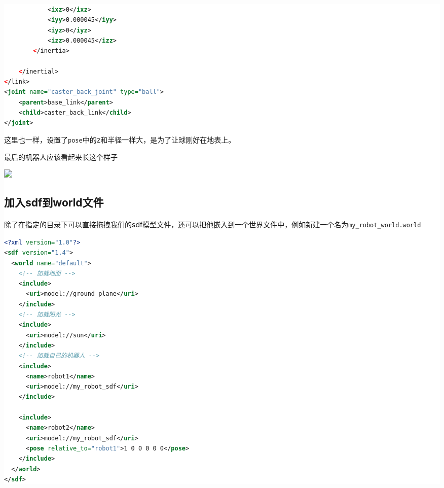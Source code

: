    ```xml
               <ixz>0</ixz>
               <iyy>0.000045</iyy>
               <iyz>0</iyz>
               <izz>0.000045</izz>
           </inertia>
               
       </inertial>
   </link>
   <joint name="caster_back_joint" type="ball">
       <parent>base_link</parent>
       <child>caster_back_link</child>
   </joint>
   ```

   这里也一样，设置了`pose`中的z和半径一样大，是为了让球刚好在地表上。

   最后的机器人应该看起来长这个样子

   ![](robot_complete.png)

   

## 加入sdf到world文件

除了在指定的目录下可以直接拖拽我们的sdf模型文件，还可以把他嵌入到一个世界文件中，例如新建一个名为`my_robot_world.world`

```xml
<?xml version="1.0"?>                                                                                                                                                           
<sdf version="1.4">
  <world name="default">
    <!-- 加载地面 -->
    <include>
      <uri>model://ground_plane</uri>
    </include>
    <!-- 加载阳光 -->
    <include>
      <uri>model://sun</uri>
    </include>
  	<!-- 加载自己的机器人 -->
    <include>
      <name>robot1</name>
      <uri>model://my_robot_sdf</uri>
    </include>
      
    <include>
      <name>robot2</name>
      <uri>model://my_robot_sdf</uri>
      <pose relative_to="robot1">1 0 0 0 0 0</pose> 
    </include>
  </world>
</sdf>
```
